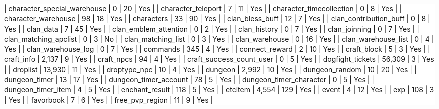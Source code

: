 | character_special_warehouse | 0 | 20 | Yes |
| character_teleport | 7 | 11 | Yes |
| character_timecollection | 0 | 8 | Yes |
| character_warehouse | 98 | 18 | Yes |
| characters | 33 | 90 | Yes |
| clan_bless_buff | 12 | 7 | Yes |
| clan_contribution_buff | 0 | 8 | Yes |
| clan_data | 7 | 45 | Yes |
| clan_emblem_attention | 0 | 2 | Yes |
| clan_history | 0 | 7 | Yes |
| clan_joinning | 0 | 7 | Yes |
| clan_matching_apclist | 0 | 3 | No |
| clan_matching_list | 0 | 3 | Yes |
| clan_warehouse | 0 | 16 | Yes |
| clan_warehouse_list | 0 | 4 | Yes |
| clan_warehouse_log | 0 | 7 | Yes |
| commands | 345 | 4 | Yes |
| connect_reward | 2 | 10 | Yes |
| craft_block | 5 | 3 | Yes |
| craft_info | 2,137 | 9 | Yes |
| craft_npcs | 94 | 4 | Yes |
| craft_success_count_user | 0 | 5 | Yes |
| dogfight_tickets | 56,309 | 3 | Yes |
| droplist | 13,930 | 11 | Yes |
| droptype_npc | 10 | 4 | Yes |
| dungeon | 2,992 | 10 | Yes |
| dungeon_random | 10 | 20 | Yes |
| dungeon_timer | 13 | 17 | Yes |
| dungeon_timer_account | 78 | 5 | Yes |
| dungeon_timer_character | 0 | 5 | Yes |
| dungeon_timer_item | 4 | 5 | Yes |
| enchant_result | 118 | 5 | Yes |
| etcitem | 4,554 | 129 | Yes |
| event | 4 | 12 | Yes |
| exp | 108 | 3 | Yes |
| favorbook | 7 | 6 | Yes |
| free_pvp_region | 11 | 9 | Yes |